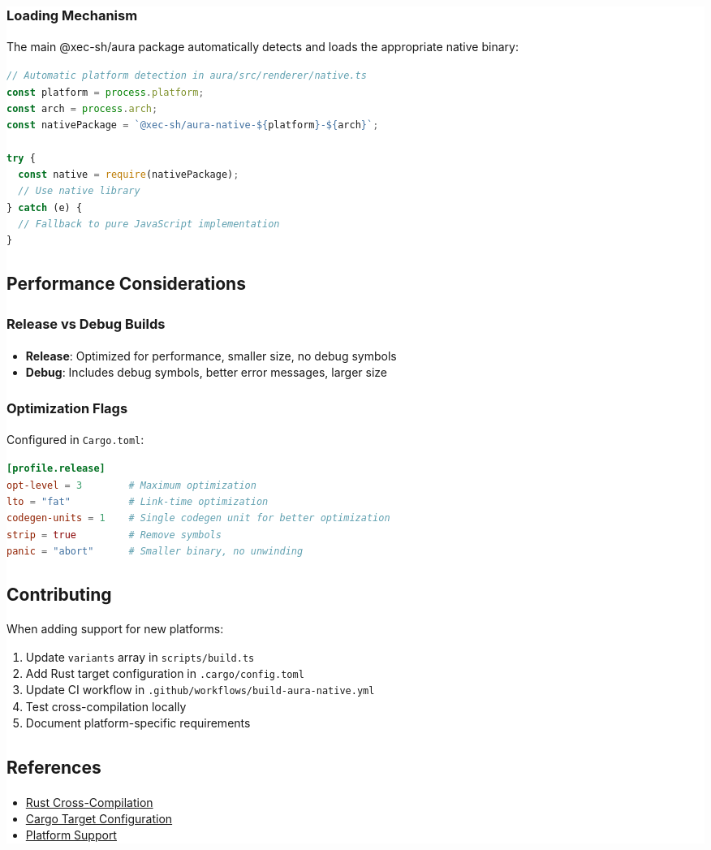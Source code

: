 ### Loading Mechanism

The main @xec-sh/aura package automatically detects and loads the appropriate native binary:

```typescript
// Automatic platform detection in aura/src/renderer/native.ts
const platform = process.platform;
const arch = process.arch;
const nativePackage = `@xec-sh/aura-native-${platform}-${arch}`;

try {
  const native = require(nativePackage);
  // Use native library
} catch (e) {
  // Fallback to pure JavaScript implementation
}
```

## Performance Considerations

### Release vs Debug Builds

- **Release**: Optimized for performance, smaller size, no debug symbols
- **Debug**: Includes debug symbols, better error messages, larger size

### Optimization Flags

Configured in `Cargo.toml`:
```toml
[profile.release]
opt-level = 3        # Maximum optimization
lto = "fat"          # Link-time optimization
codegen-units = 1    # Single codegen unit for better optimization
strip = true         # Remove symbols
panic = "abort"      # Smaller binary, no unwinding
```

## Contributing

When adding support for new platforms:

1. Update `variants` array in `scripts/build.ts`
2. Add Rust target configuration in `.cargo/config.toml`
3. Update CI workflow in `.github/workflows/build-aura-native.yml`
4. Test cross-compilation locally
5. Document platform-specific requirements

## References

- [Rust Cross-Compilation](https://rust-lang.github.io/rustup/cross-compilation.html)
- [Cargo Target Configuration](https://doc.rust-lang.org/cargo/reference/config.html)
- [Platform Support](https://doc.rust-lang.org/nightly/rustc/platform-support.html)